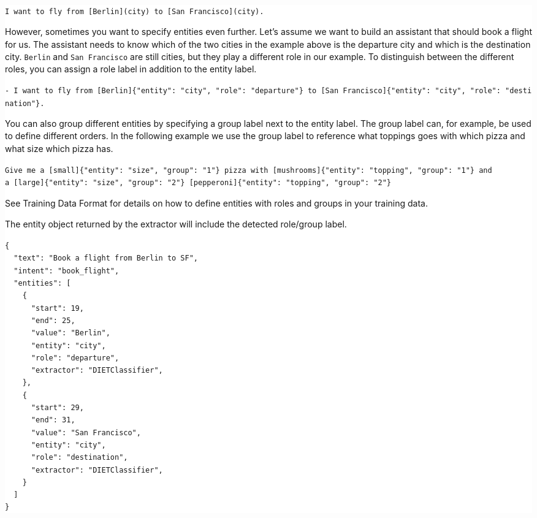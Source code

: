 ```
I want to fly from [Berlin](city) to [San Francisco](city).
```

However, sometimes you want to specify entities even further.
Let’s assume we want to build an assistant that should book a flight for us.
The assistant needs to know which of the two cities in the example above is the departure city and which is the
destination city.
`Berlin` and `San Francisco` are still cities, but they play a different role in our example.
To distinguish between the different roles, you can assign a role label in addition to the entity label.

```
- I want to fly from [Berlin]{"entity": "city", "role": "departure"} to [San Francisco]{"entity": "city", "role": "destination"}.
```

You can also group different entities by specifying a group label next to the entity label.
The group label can, for example, be used to define different orders.
In the following example we use the group label to reference what toppings goes with which pizza and
what size which pizza has.

```
Give me a [small]{"entity": "size", "group": "1"} pizza with [mushrooms]{"entity": "topping", "group": "1"} and
a [large]{"entity": "size", "group": "2"} [pepperoni]{"entity": "topping", "group": "2"}
```

See Training Data Format for details on how to define entities with roles and groups in your training data.

The entity object returned by the extractor will include the detected role/group label.

```
{
  "text": "Book a flight from Berlin to SF",
  "intent": "book_flight",
  "entities": [
    {
      "start": 19,
      "end": 25,
      "value": "Berlin",
      "entity": "city",
      "role": "departure",
      "extractor": "DIETClassifier",
    },
    {
      "start": 29,
      "end": 31,
      "value": "San Francisco",
      "entity": "city",
      "role": "destination",
      "extractor": "DIETClassifier",
    }
  ]
}
```
